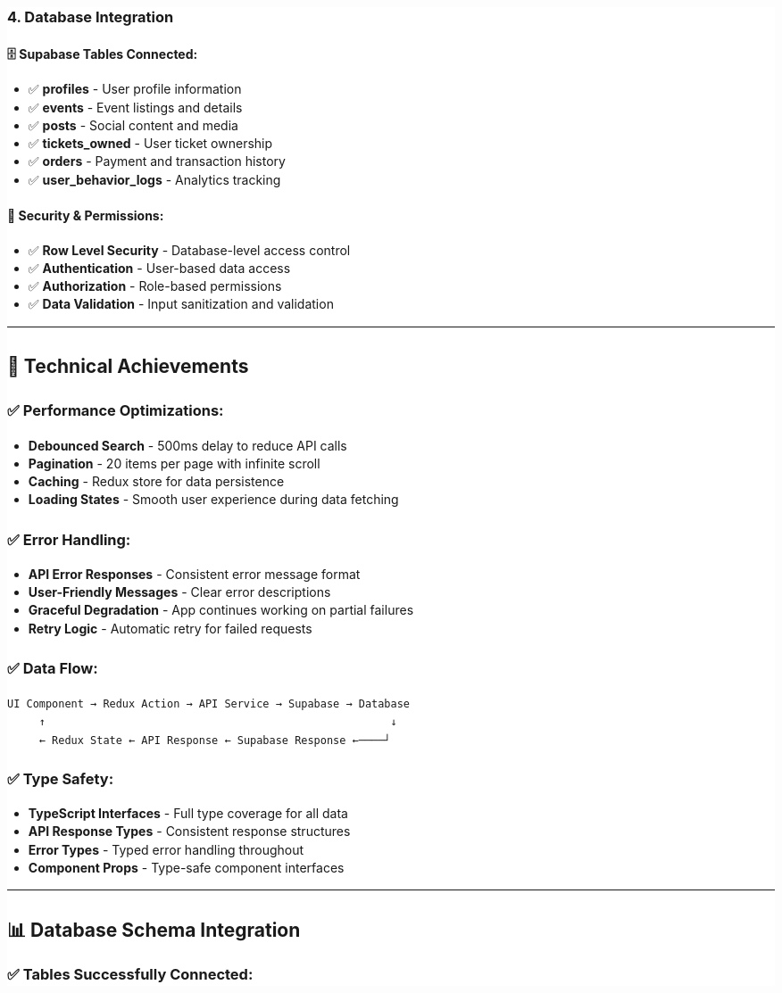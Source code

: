 ### **4. Database Integration**

#### **🗄️ Supabase Tables Connected:**
- ✅ **profiles** - User profile information
- ✅ **events** - Event listings and details
- ✅ **posts** - Social content and media
- ✅ **tickets_owned** - User ticket ownership
- ✅ **orders** - Payment and transaction history
- ✅ **user_behavior_logs** - Analytics tracking

#### **🔐 Security & Permissions:**
- ✅ **Row Level Security** - Database-level access control
- ✅ **Authentication** - User-based data access
- ✅ **Authorization** - Role-based permissions
- ✅ **Data Validation** - Input sanitization and validation

---

## 🎯 **Technical Achievements**

### **✅ Performance Optimizations:**
- **Debounced Search** - 500ms delay to reduce API calls
- **Pagination** - 20 items per page with infinite scroll
- **Caching** - Redux store for data persistence
- **Loading States** - Smooth user experience during data fetching

### **✅ Error Handling:**
- **API Error Responses** - Consistent error message format
- **User-Friendly Messages** - Clear error descriptions
- **Graceful Degradation** - App continues working on partial failures
- **Retry Logic** - Automatic retry for failed requests

### **✅ Data Flow:**
```
UI Component → Redux Action → API Service → Supabase → Database
     ↑                                                      ↓
     ← Redux State ← API Response ← Supabase Response ←────┘
```

### **✅ Type Safety:**
- **TypeScript Interfaces** - Full type coverage for all data
- **API Response Types** - Consistent response structures
- **Error Types** - Typed error handling throughout
- **Component Props** - Type-safe component interfaces

---

## 📊 **Database Schema Integration**

### **✅ Tables Successfully Connected:**
